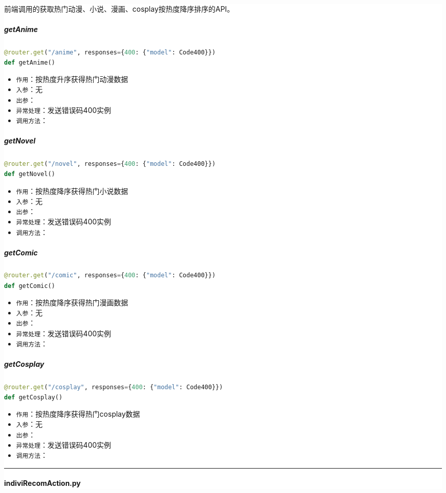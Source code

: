 前端调用的获取热门动漫、小说、漫画、cosplay按热度降序排序的API。

##### getAnime

```python
@router.get("/anime", responses={400: {"model": Code400}})
def getAnime()
```

* `作用`：按热度升序获得热门动漫数据
* `入参`：无
* `出参`：
* `异常处理`：发送错误码400实例
* `调用方法`：

##### getNovel

```python
@router.get("/novel", responses={400: {"model": Code400}})
def getNovel()
```

* `作用`：按热度降序获得热门小说数据
* `入参`：无
* `出参`：
* `异常处理`：发送错误码400实例
* `调用方法`：

##### getComic

```python
@router.get("/comic", responses={400: {"model": Code400}})
def getComic()
```

* `作用`：按热度降序获得热门漫画数据
* `入参`：无
* `出参`：
* `异常处理`：发送错误码400实例
* `调用方法`：

##### getCosplay

```python
@router.get("/cosplay", responses={400: {"model": Code400}})
def getCosplay()
```

* `作用`：按热度降序获得热门cosplay数据
* `入参`：无
* `出参`：
* `异常处理`：发送错误码400实例
* `调用方法`：

---

#### indiviRecomAction.py

